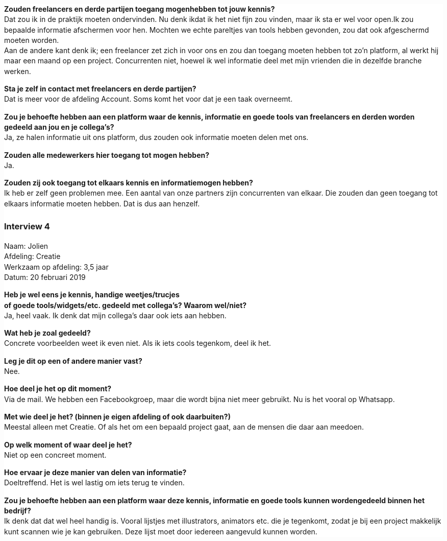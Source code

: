 **Zouden freelancers en derde partijen toegang mogenhebben tot jouw kennis?**  
Dat zou ik in de praktijk moeten ondervinden. Nu denk ikdat ik het niet fijn zou vinden, maar ik sta er wel voor open.Ik zou bepaalde informatie afschermen voor hen. Mochten we echte pareltjes van tools hebben gevonden, zou dat ook afgeschermd moeten worden.  
Aan de andere kant denk ik; een freelancer zet zich in voor ons en zou dan toegang moeten hebben tot zo’n platform, al werkt hij maar een maand op een project. Concurrenten niet, hoewel ik wel informatie deel met mijn vrienden die in dezelfde branche werken.

**Sta je zelf in contact met freelancers en derde partijen?**  
Dat is meer voor de afdeling Account. Soms komt het voor dat je een taak overneemt.

**Zou je behoefte hebben aan een platform waar de kennis, informatie en goede tools van freelancers en derden worden gedeeld aan jou en je collega’s?**  
Ja, ze halen informatie uit ons platform, dus zouden ook informatie moeten delen met ons.

**Zouden alle medewerkers hier toegang tot mogen hebben?**  
Ja.

**Zouden zij ook toegang tot elkaars kennis en informatiemogen hebben?**  
Ik heb er zelf geen problemen mee. Een aantal van onze partners zijn concurrenten van elkaar. Die zouden dan geen toegang tot elkaars informatie moeten hebben. Dat is dus aan henzelf.

### Interview 4

Naam: Jolien  
Afdeling: Creatie  
Werkzaam op afdeling: 3,5 jaar  
Datum: 20 februari 2019

**Heb je wel eens je kennis, handige weetjes/trucjes  
of goede tools/widgets/etc. gedeeld met collega’s? Waarom wel/niet?**  
Ja, heel vaak. Ik denk dat mijn collega’s daar ook iets aan hebben.

**Wat heb je zoal gedeeld?**  
Concrete voorbeelden weet ik even niet. Als ik iets cools tegenkom, deel ik het.

**Leg je dit op een of andere manier vast?**  
Nee.

**Hoe deel je het op dit moment?**  
Via de mail. We hebben een Facebookgroep, maar die wordt bijna niet meer gebruikt. Nu is het vooral op Whatsapp.

**Met wie deel je het? \(binnen je eigen afdeling of ook daarbuiten?\)**  
Meestal alleen met Creatie. Of als het om een bepaald project gaat, aan de mensen die daar aan meedoen.

**Op welk moment of waar deel je het?**  
Niet op een concreet moment.

**Hoe ervaar je deze manier van delen van informatie?**  
Doeltreffend. Het is wel lastig om iets terug te vinden.

**Zou je behoefte hebben aan een platform waar deze kennis, informatie en goede tools kunnen wordengedeeld binnen het bedrijf?**  
Ik denk dat dat wel heel handig is. Vooral lijstjes met illustrators, animators etc. die je tegenkomt, zodat je bij een project makkelijk kunt scannen wie je kan gebruiken. Deze lijst moet door iedereen aangevuld kunnen worden.
